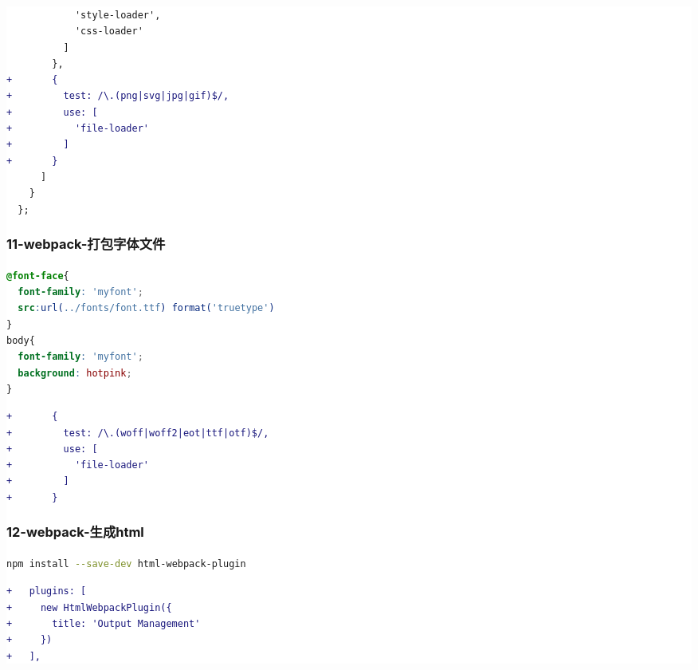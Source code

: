```diff
            'style-loader',
            'css-loader'
          ]
        },
+       {
+         test: /\.(png|svg|jpg|gif)$/,
+         use: [
+           'file-loader'
+         ]
+       }
      ]
    }
  };

```



### 11-webpack-打包字体文件

```css
@font-face{
  font-family: 'myfont';
  src:url(../fonts/font.ttf) format('truetype')
}
body{
  font-family: 'myfont';
  background: hotpink;
}

```



```diff
+       {
+         test: /\.(woff|woff2|eot|ttf|otf)$/,
+         use: [
+           'file-loader'
+         ]
+       }

```



### 12-webpack-生成html

```bash
npm install --save-dev html-webpack-plugin
```

```diff
+   plugins: [
+     new HtmlWebpackPlugin({
+       title: 'Output Management'
+     })
+   ],

```
